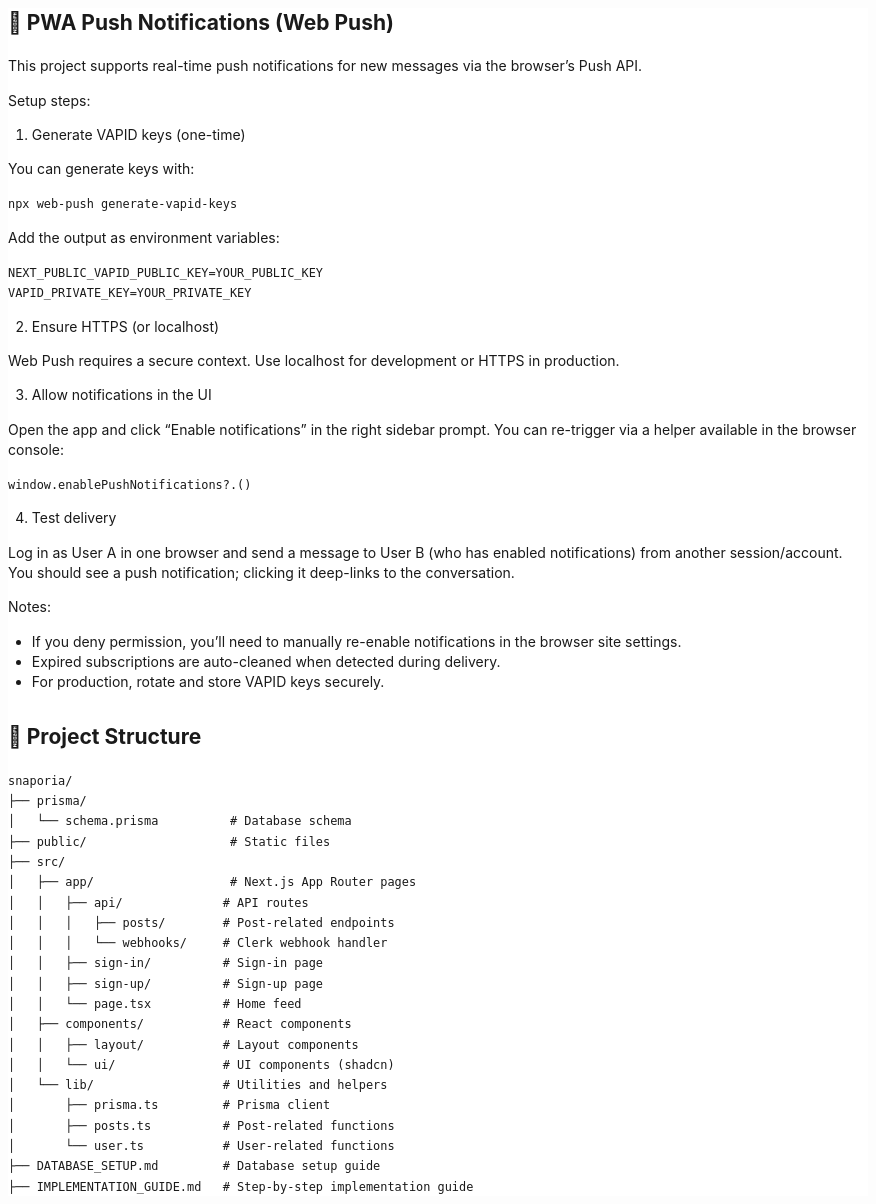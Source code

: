 ## 🔔 PWA Push Notifications (Web Push)

This project supports real-time push notifications for new messages via the browser’s Push API.

Setup steps:

1) Generate VAPID keys (one-time)

You can generate keys with:

```
npx web-push generate-vapid-keys
```

Add the output as environment variables:

```
NEXT_PUBLIC_VAPID_PUBLIC_KEY=YOUR_PUBLIC_KEY
VAPID_PRIVATE_KEY=YOUR_PRIVATE_KEY
```

2) Ensure HTTPS (or localhost)

Web Push requires a secure context. Use localhost for development or HTTPS in production.

3) Allow notifications in the UI

Open the app and click “Enable notifications” in the right sidebar prompt. You can re-trigger via a helper available in the browser console:

```
window.enablePushNotifications?.()
```

4) Test delivery

Log in as User A in one browser and send a message to User B (who has enabled notifications) from another session/account. You should see a push notification; clicking it deep-links to the conversation.

Notes:
- If you deny permission, you’ll need to manually re-enable notifications in the browser site settings.
- Expired subscriptions are auto-cleaned when detected during delivery.
- For production, rotate and store VAPID keys securely.

## 📁 Project Structure

```
snaporia/
├── prisma/
│   └── schema.prisma          # Database schema
├── public/                    # Static files
├── src/
│   ├── app/                   # Next.js App Router pages
│   │   ├── api/              # API routes
│   │   │   ├── posts/        # Post-related endpoints
│   │   │   └── webhooks/     # Clerk webhook handler
│   │   ├── sign-in/          # Sign-in page
│   │   ├── sign-up/          # Sign-up page
│   │   └── page.tsx          # Home feed
│   ├── components/           # React components
│   │   ├── layout/           # Layout components
│   │   └── ui/               # UI components (shadcn)
│   └── lib/                  # Utilities and helpers
│       ├── prisma.ts         # Prisma client
│       ├── posts.ts          # Post-related functions
│       └── user.ts           # User-related functions
├── DATABASE_SETUP.md         # Database setup guide
├── IMPLEMENTATION_GUIDE.md   # Step-by-step implementation guide
```